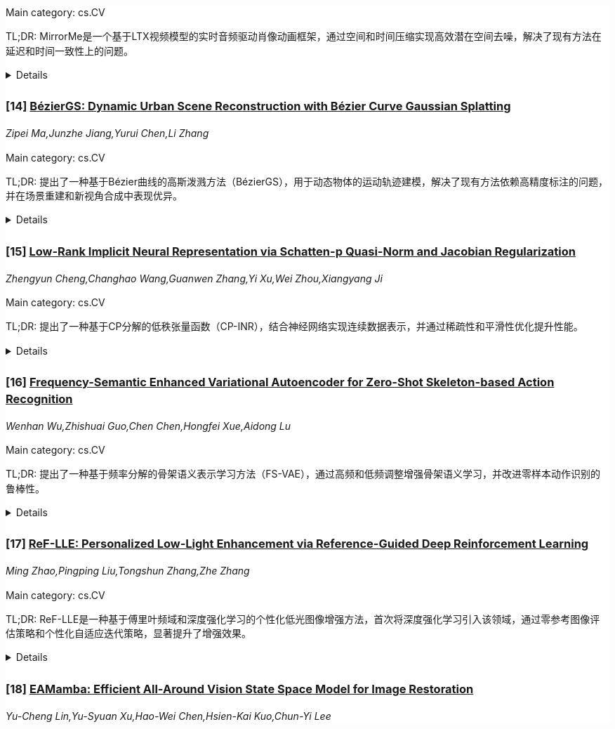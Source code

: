 Main category: cs.CV

TL;DR: MirrorMe是一个基于LTX视频模型的实时音频驱动肖像动画框架，通过空间和时间压缩实现高效潜在空间去噪，解决了现有方法在延迟和时间一致性上的问题。


<details><summary>Details</summary></details>


### [14] [BézierGS: Dynamic Urban Scene Reconstruction with Bézier Curve Gaussian Splatting](https://arxiv.org/abs/2506.22099)
*Zipei Ma,Junzhe Jiang,Yurui Chen,Li Zhang*

Main category: cs.CV

TL;DR: 提出了一种基于Bézier曲线的高斯泼溅方法（BézierGS），用于动态物体的运动轨迹建模，解决了现有方法依赖高精度标注的问题，并在场景重建和新视角合成中表现优异。


<details><summary>Details</summary></details>


### [15] [Low-Rank Implicit Neural Representation via Schatten-p Quasi-Norm and Jacobian Regularization](https://arxiv.org/abs/2506.22134)
*Zhengyun Cheng,Changhao Wang,Guanwen Zhang,Yi Xu,Wei Zhou,Xiangyang Ji*

Main category: cs.CV

TL;DR: 提出了一种基于CP分解的低秩张量函数（CP-INR），结合神经网络实现连续数据表示，并通过稀疏性和平滑性优化提升性能。


<details><summary>Details</summary></details>


### [16] [Frequency-Semantic Enhanced Variational Autoencoder for Zero-Shot Skeleton-based Action Recognition](https://arxiv.org/abs/2506.22179)
*Wenhan Wu,Zhishuai Guo,Chen Chen,Hongfei Xue,Aidong Lu*

Main category: cs.CV

TL;DR: 提出了一种基于频率分解的骨架语义表示学习方法（FS-VAE），通过高频和低频调整增强骨架语义学习，并改进零样本动作识别的鲁棒性。


<details><summary>Details</summary></details>


### [17] [ReF-LLE: Personalized Low-Light Enhancement via Reference-Guided Deep Reinforcement Learning](https://arxiv.org/abs/2506.22216)
*Ming Zhao,Pingping Liu,Tongshun Zhang,Zhe Zhang*

Main category: cs.CV

TL;DR: ReF-LLE是一种基于傅里叶频域和深度强化学习的个性化低光图像增强方法，首次将深度强化学习引入该领域，通过零参考图像评估策略和个性化自适应迭代策略，显著提升了增强效果。


<details><summary>Details</summary></details>


### [18] [EAMamba: Efficient All-Around Vision State Space Model for Image Restoration](https://arxiv.org/abs/2506.22246)
*Yu-Cheng Lin,Yu-Syuan Xu,Hao-Wei Chen,Hsien-Kai Kuo,Chun-Yi Lee*
